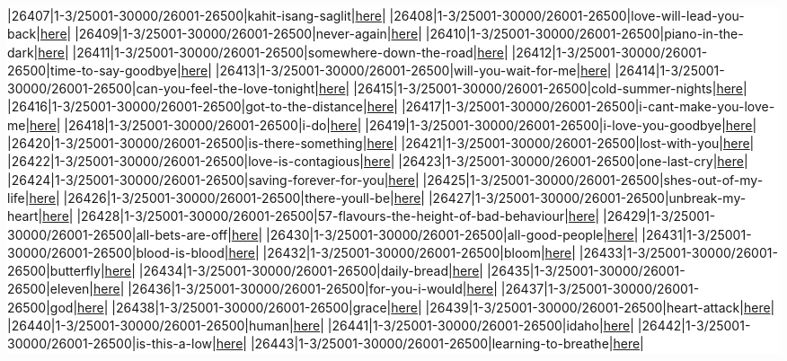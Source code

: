 |26407|1-3/25001-30000/26001-26500|kahit-isang-saglit|[here](https://cdn.jsdelivr.net/gh/guitarchord/cp1-3/25001-30000/26001-26500/kahit-isang-saglit.webp)|
|26408|1-3/25001-30000/26001-26500|love-will-lead-you-back|[here](https://cdn.jsdelivr.net/gh/guitarchord/cp1-3/25001-30000/26001-26500/love-will-lead-you-back.webp)|
|26409|1-3/25001-30000/26001-26500|never-again|[here](https://cdn.jsdelivr.net/gh/guitarchord/cp1-3/25001-30000/26001-26500/never-again.webp)|
|26410|1-3/25001-30000/26001-26500|piano-in-the-dark|[here](https://cdn.jsdelivr.net/gh/guitarchord/cp1-3/25001-30000/26001-26500/piano-in-the-dark.webp)|
|26411|1-3/25001-30000/26001-26500|somewhere-down-the-road|[here](https://cdn.jsdelivr.net/gh/guitarchord/cp1-3/25001-30000/26001-26500/somewhere-down-the-road.webp)|
|26412|1-3/25001-30000/26001-26500|time-to-say-goodbye|[here](https://cdn.jsdelivr.net/gh/guitarchord/cp1-3/25001-30000/26001-26500/time-to-say-goodbye.webp)|
|26413|1-3/25001-30000/26001-26500|will-you-wait-for-me|[here](https://cdn.jsdelivr.net/gh/guitarchord/cp1-3/25001-30000/26001-26500/will-you-wait-for-me.webp)|
|26414|1-3/25001-30000/26001-26500|can-you-feel-the-love-tonight|[here](https://cdn.jsdelivr.net/gh/guitarchord/cp1-3/25001-30000/26001-26500/can-you-feel-the-love-tonight.webp)|
|26415|1-3/25001-30000/26001-26500|cold-summer-nights|[here](https://cdn.jsdelivr.net/gh/guitarchord/cp1-3/25001-30000/26001-26500/cold-summer-nights.webp)|
|26416|1-3/25001-30000/26001-26500|got-to-the-distance|[here](https://cdn.jsdelivr.net/gh/guitarchord/cp1-3/25001-30000/26001-26500/got-to-the-distance.webp)|
|26417|1-3/25001-30000/26001-26500|i-cant-make-you-love-me|[here](https://cdn.jsdelivr.net/gh/guitarchord/cp1-3/25001-30000/26001-26500/i-cant-make-you-love-me.webp)|
|26418|1-3/25001-30000/26001-26500|i-do|[here](https://cdn.jsdelivr.net/gh/guitarchord/cp1-3/25001-30000/26001-26500/i-do.webp)|
|26419|1-3/25001-30000/26001-26500|i-love-you-goodbye|[here](https://cdn.jsdelivr.net/gh/guitarchord/cp1-3/25001-30000/26001-26500/i-love-you-goodbye.webp)|
|26420|1-3/25001-30000/26001-26500|is-there-something|[here](https://cdn.jsdelivr.net/gh/guitarchord/cp1-3/25001-30000/26001-26500/is-there-something.webp)|
|26421|1-3/25001-30000/26001-26500|lost-with-you|[here](https://cdn.jsdelivr.net/gh/guitarchord/cp1-3/25001-30000/26001-26500/lost-with-you.webp)|
|26422|1-3/25001-30000/26001-26500|love-is-contagious|[here](https://cdn.jsdelivr.net/gh/guitarchord/cp1-3/25001-30000/26001-26500/love-is-contagious.webp)|
|26423|1-3/25001-30000/26001-26500|one-last-cry|[here](https://cdn.jsdelivr.net/gh/guitarchord/cp1-3/25001-30000/26001-26500/one-last-cry.webp)|
|26424|1-3/25001-30000/26001-26500|saving-forever-for-you|[here](https://cdn.jsdelivr.net/gh/guitarchord/cp1-3/25001-30000/26001-26500/saving-forever-for-you.webp)|
|26425|1-3/25001-30000/26001-26500|shes-out-of-my-life|[here](https://cdn.jsdelivr.net/gh/guitarchord/cp1-3/25001-30000/26001-26500/shes-out-of-my-life.webp)|
|26426|1-3/25001-30000/26001-26500|there-youll-be|[here](https://cdn.jsdelivr.net/gh/guitarchord/cp1-3/25001-30000/26001-26500/there-youll-be.webp)|
|26427|1-3/25001-30000/26001-26500|unbreak-my-heart|[here](https://cdn.jsdelivr.net/gh/guitarchord/cp1-3/25001-30000/26001-26500/unbreak-my-heart.webp)|
|26428|1-3/25001-30000/26001-26500|57-flavours-the-height-of-bad-behaviour|[here](https://cdn.jsdelivr.net/gh/guitarchord/cp1-3/25001-30000/26001-26500/57-flavours-the-height-of-bad-behaviour.webp)|
|26429|1-3/25001-30000/26001-26500|all-bets-are-off|[here](https://cdn.jsdelivr.net/gh/guitarchord/cp1-3/25001-30000/26001-26500/all-bets-are-off.webp)|
|26430|1-3/25001-30000/26001-26500|all-good-people|[here](https://cdn.jsdelivr.net/gh/guitarchord/cp1-3/25001-30000/26001-26500/all-good-people.webp)|
|26431|1-3/25001-30000/26001-26500|blood-is-blood|[here](https://cdn.jsdelivr.net/gh/guitarchord/cp1-3/25001-30000/26001-26500/blood-is-blood.webp)|
|26432|1-3/25001-30000/26001-26500|bloom|[here](https://cdn.jsdelivr.net/gh/guitarchord/cp1-3/25001-30000/26001-26500/bloom.webp)|
|26433|1-3/25001-30000/26001-26500|butterfly|[here](https://cdn.jsdelivr.net/gh/guitarchord/cp1-3/25001-30000/26001-26500/butterfly.webp)|
|26434|1-3/25001-30000/26001-26500|daily-bread|[here](https://cdn.jsdelivr.net/gh/guitarchord/cp1-3/25001-30000/26001-26500/daily-bread.webp)|
|26435|1-3/25001-30000/26001-26500|eleven|[here](https://cdn.jsdelivr.net/gh/guitarchord/cp1-3/25001-30000/26001-26500/eleven.webp)|
|26436|1-3/25001-30000/26001-26500|for-you-i-would|[here](https://cdn.jsdelivr.net/gh/guitarchord/cp1-3/25001-30000/26001-26500/for-you-i-would.webp)|
|26437|1-3/25001-30000/26001-26500|god|[here](https://cdn.jsdelivr.net/gh/guitarchord/cp1-3/25001-30000/26001-26500/god.webp)|
|26438|1-3/25001-30000/26001-26500|grace|[here](https://cdn.jsdelivr.net/gh/guitarchord/cp1-3/25001-30000/26001-26500/grace.webp)|
|26439|1-3/25001-30000/26001-26500|heart-attack|[here](https://cdn.jsdelivr.net/gh/guitarchord/cp1-3/25001-30000/26001-26500/heart-attack.webp)|
|26440|1-3/25001-30000/26001-26500|human|[here](https://cdn.jsdelivr.net/gh/guitarchord/cp1-3/25001-30000/26001-26500/human.webp)|
|26441|1-3/25001-30000/26001-26500|idaho|[here](https://cdn.jsdelivr.net/gh/guitarchord/cp1-3/25001-30000/26001-26500/idaho.webp)|
|26442|1-3/25001-30000/26001-26500|is-this-a-low|[here](https://cdn.jsdelivr.net/gh/guitarchord/cp1-3/25001-30000/26001-26500/is-this-a-low.webp)|
|26443|1-3/25001-30000/26001-26500|learning-to-breathe|[here](https://cdn.jsdelivr.net/gh/guitarchord/cp1-3/25001-30000/26001-26500/learning-to-breathe.webp)|